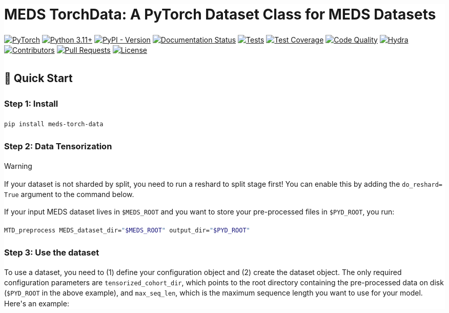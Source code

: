 # MEDS TorchData: A PyTorch Dataset Class for MEDS Datasets

[![PyTorch](https://img.shields.io/badge/PyTorch-ee4c2c?logo=pytorch&logoColor=white)](https://pytorch.org/get-started/locally/)
[![Python 3.11+](https://img.shields.io/badge/-Python_3.11+-blue?logo=python&logoColor=white)](https://www.python.org/downloads/release/python-3100/)
[![PyPI - Version](https://img.shields.io/pypi/v/meds-torch-data)](https://pypi.org/project/meds-torch-data/)
[![Documentation Status](https://readthedocs.org/projects/meds-testing-helpers/badge/?version=latest)](https://meds-testing-helpers.readthedocs.io/en/latest/?badge=latest)
[![Tests](https://github.com/mmcdermott/meds-torch-data/actions/workflows/tests.yaml/badge.svg)](https://github.com/mmcdermott/meds-torch-data/actions/workflows/tests.yaml)
[![Test Coverage](https://codecov.io/github/mmcdermott/meds-torch-data/graph/badge.svg?token=BV119L5JQJ)](https://codecov.io/github/mmcdermott/meds-torch-data)
[![Code Quality](https://github.com/mmcdermott/meds-torch-data/actions/workflows/code-quality-main.yaml/badge.svg)](https://github.com/mmcdermott/meds-torch-data/actions/workflows/code-quality-main.yaml)
[![Hydra](https://img.shields.io/badge/Config-Hydra_1.3-89b8cd)](https://hydra.cc/)
[![Contributors](https://img.shields.io/github/contributors/oufattole/meds-torch.svg)](https://github.com/mmcdermott/meds-torch-data/graphs/contributors)
[![Pull Requests](https://img.shields.io/badge/PRs-welcome-brightgreen.svg)](https://github.com/mmcdermott/meds-torch-data/pulls)
[![License](https://img.shields.io/badge/License-MIT-green.svg?labelColor=gray)](https://github.com/mmcdermott/meds-torch-data#license)

## 🚀 Quick Start

### Step 1: Install

```bash
pip install meds-torch-data
```

### Step 2: Data Tensorization

> [!WARNING]
> If your dataset is not sharded by split, you need to run a reshard to split stage first! You can enable this
> by adding the `do_reshard=True` argument to the command below.

If your input MEDS dataset lives in `$MEDS_ROOT` and you want to store your pre-processed files in
`$PYD_ROOT`, you run:

```bash
MTD_preprocess MEDS_dataset_dir="$MEDS_ROOT" output_dir="$PYD_ROOT"
```

### Step 3: Use the dataset

To use a dataset, you need to (1) define your configuration object and (2) create the dataset object. The only
required configuration parameters are `tensorized_cohort_dir`, which points to the root directory containing
the pre-processed data on disk (`$PYD_ROOT` in the above example), and `max_seq_len`, which is the maximum
sequence length you want to use for your model. Here's an example:
